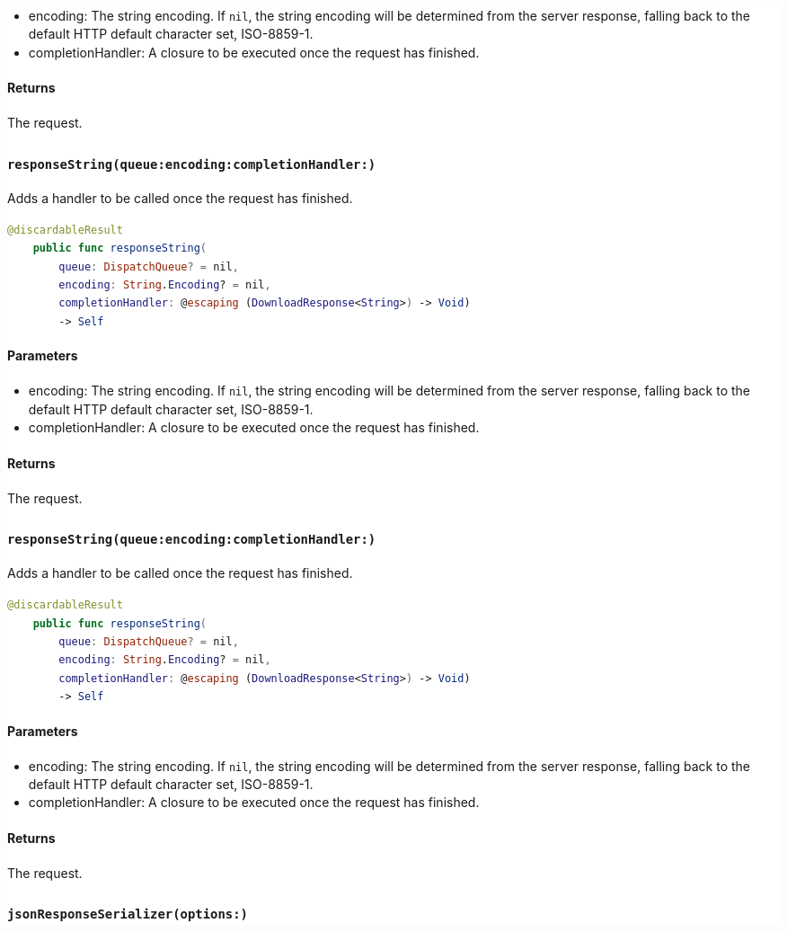   - encoding: The string encoding. If `nil`, the string encoding will be determined from the server response, falling back to the default HTTP default character set, ISO-8859-1.
  - completionHandler: A closure to be executed once the request has finished.

#### Returns

The request.

### `responseString(queue:encoding:completionHandler:)`

Adds a handler to be called once the request has finished.

``` swift
@discardableResult
    public func responseString(
        queue: DispatchQueue? = nil,
        encoding: String.Encoding? = nil,
        completionHandler: @escaping (DownloadResponse<String>) -> Void)
        -> Self
```

#### Parameters

  - encoding: The string encoding. If `nil`, the string encoding will be determined from the server response, falling back to the default HTTP default character set, ISO-8859-1.
  - completionHandler: A closure to be executed once the request has finished.

#### Returns

The request.

### `responseString(queue:encoding:completionHandler:)`

Adds a handler to be called once the request has finished.

``` swift
@discardableResult
    public func responseString(
        queue: DispatchQueue? = nil,
        encoding: String.Encoding? = nil,
        completionHandler: @escaping (DownloadResponse<String>) -> Void)
        -> Self
```

#### Parameters

  - encoding: The string encoding. If `nil`, the string encoding will be determined from the server response, falling back to the default HTTP default character set, ISO-8859-1.
  - completionHandler: A closure to be executed once the request has finished.

#### Returns

The request.

### `jsonResponseSerializer(options:)`
